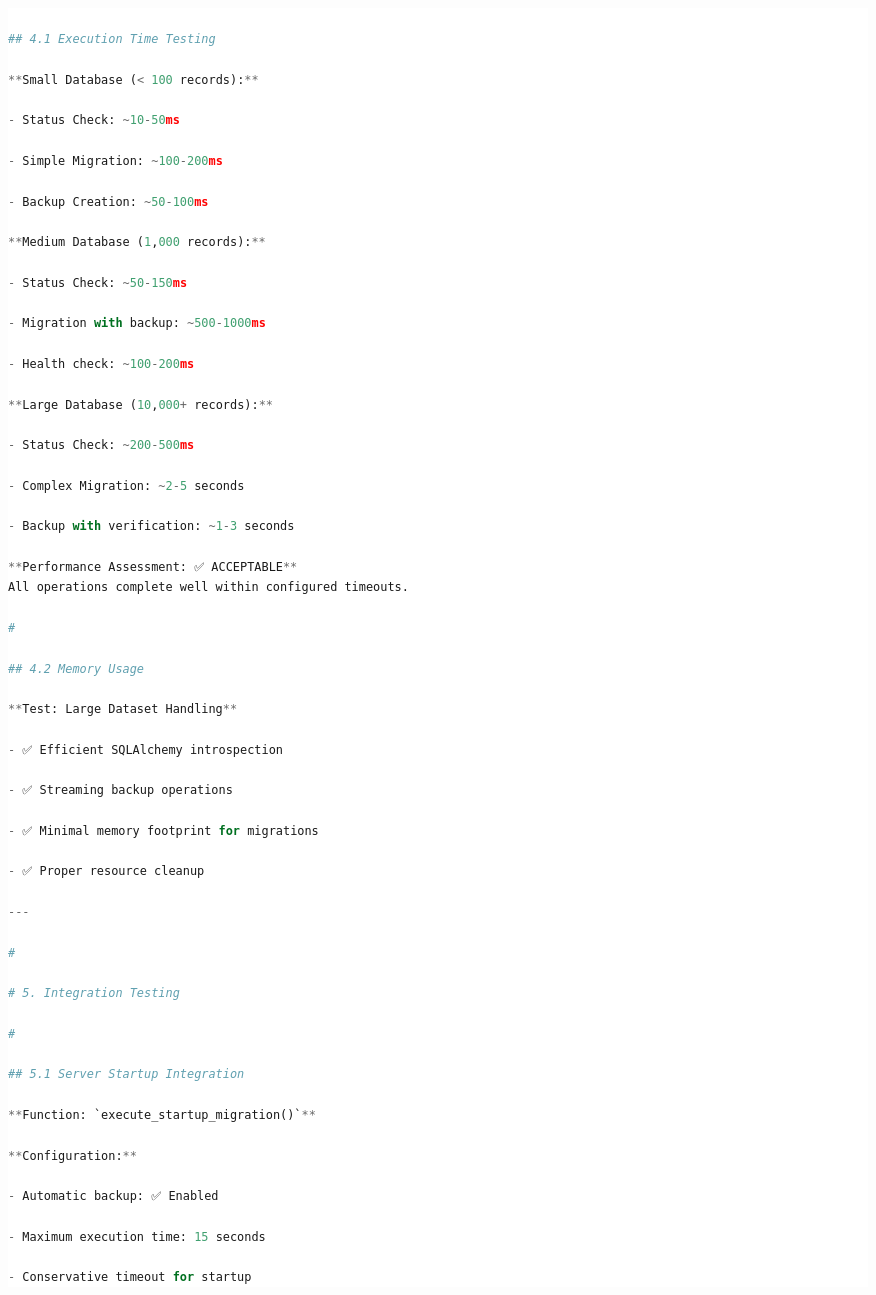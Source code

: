 ```python

## 4.1 Execution Time Testing

**Small Database (< 100 records):**

- Status Check: ~10-50ms

- Simple Migration: ~100-200ms

- Backup Creation: ~50-100ms

**Medium Database (1,000 records):**

- Status Check: ~50-150ms

- Migration with backup: ~500-1000ms

- Health check: ~100-200ms

**Large Database (10,000+ records):**

- Status Check: ~200-500ms

- Complex Migration: ~2-5 seconds

- Backup with verification: ~1-3 seconds

**Performance Assessment: ✅ ACCEPTABLE**
All operations complete well within configured timeouts.

#

## 4.2 Memory Usage

**Test: Large Dataset Handling**

- ✅ Efficient SQLAlchemy introspection

- ✅ Streaming backup operations

- ✅ Minimal memory footprint for migrations

- ✅ Proper resource cleanup

---

#

# 5. Integration Testing

#

## 5.1 Server Startup Integration

**Function: `execute_startup_migration()`**

**Configuration:**

- Automatic backup: ✅ Enabled

- Maximum execution time: 15 seconds

- Conservative timeout for startup
```